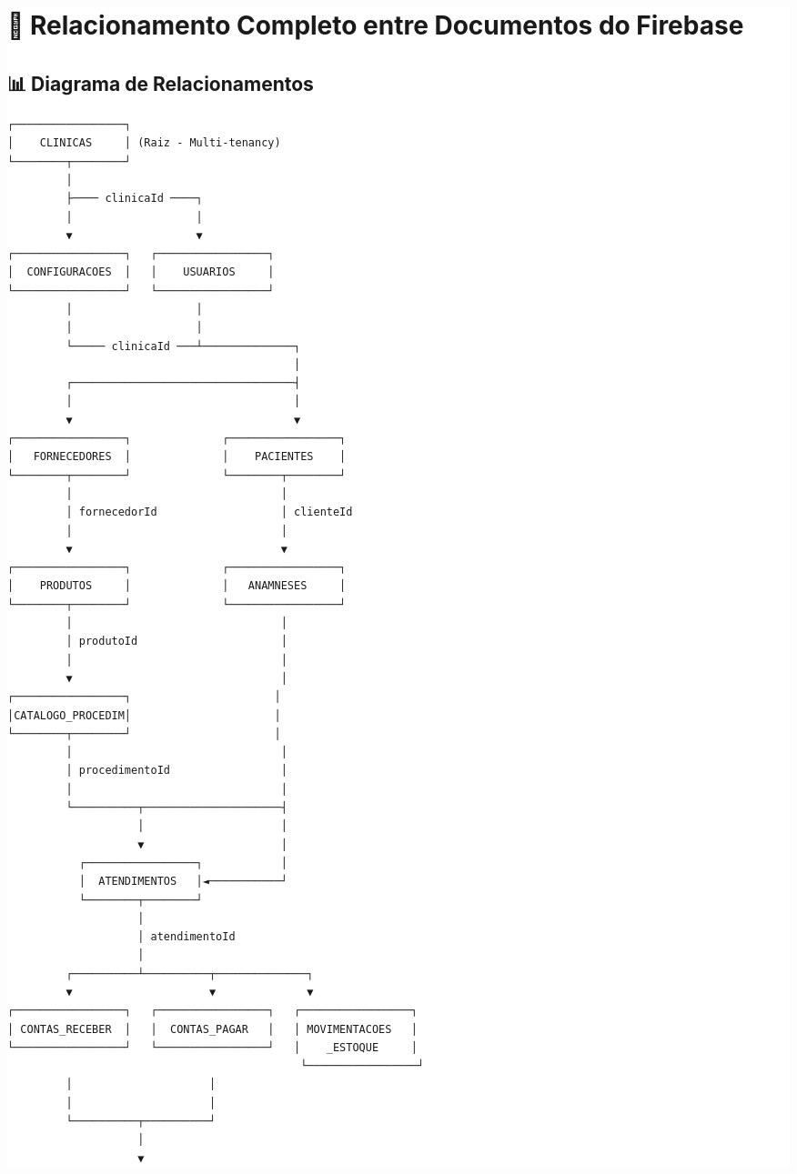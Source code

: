 # 🔗 Relacionamento Completo entre Documentos do Firebase

## 📊 **Diagrama de Relacionamentos**

```
┌─────────────────┐
│    CLINICAS     │ (Raiz - Multi-tenancy)
└────────┬────────┘
         │
         ├──── clinicaId ────┐
         │                   │
         ▼                   ▼
┌─────────────────┐   ┌─────────────────┐
│  CONFIGURACOES  │   │    USUARIOS     │
└─────────────────┘   └─────────────────┘
         │                   │
         │                   │
         └───── clinicaId ───┴──────────────┐
                                            │
         ┌──────────────────────────────────┤
         │                                  │
         ▼                                  ▼
┌─────────────────┐              ┌─────────────────┐
│   FORNECEDORES  │              │    PACIENTES    │
└────────┬────────┘              └────────┬────────┘
         │                                │
         │ fornecedorId                   │ clienteId
         │                                │
         ▼                                ▼
┌─────────────────┐              ┌─────────────────┐
│    PRODUTOS     │              │   ANAMNESES     │
└────────┬────────┘              └─────────────────┘
         │                                │
         │ produtoId                      │
         │                                │
         ▼                                │
┌─────────────────┐                      │
│CATALOGO_PROCEDIM│                      │
└────────┬────────┘                      │
         │                                │
         │ procedimentoId                 │
         │                                │
         └──────────┬─────────────────────┤
                    │                     │
                    ▼                     │
           ┌─────────────────┐            │
           │  ATENDIMENTOS   │◄───────────┘
           └────────┬────────┘
                    │
                    │ atendimentoId
                    │
         ┌──────────┴──────────┬──────────────┐
         ▼                     ▼              ▼
┌─────────────────┐   ┌─────────────────┐   ┌─────────────────┐
│ CONTAS_RECEBER  │   │  CONTAS_PAGAR   │   │ MOVIMENTACOES   │
└─────────────────┘   └─────────────────┘   │    _ESTOQUE     │
                                             └─────────────────┘
         │                     │
         │                     │
         └──────────┬──────────┘
                    │
                    ▼
```